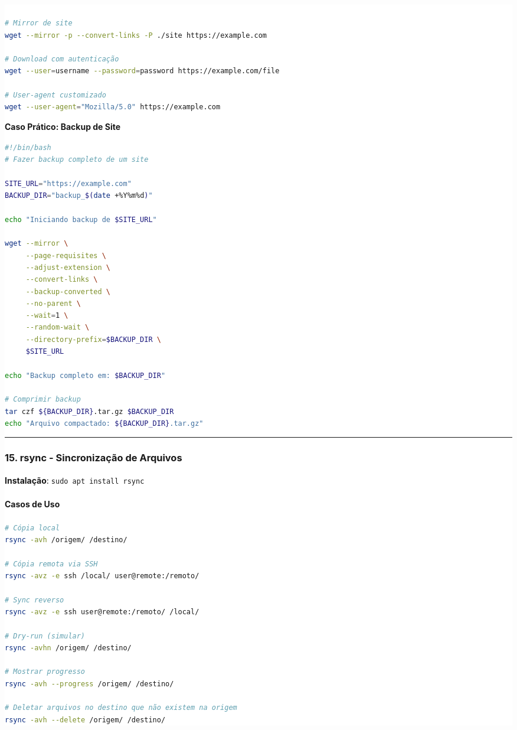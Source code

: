 ```bash

# Mirror de site
wget --mirror -p --convert-links -P ./site https://example.com

# Download com autenticação
wget --user=username --password=password https://example.com/file

# User-agent customizado
wget --user-agent="Mozilla/5.0" https://example.com
```

**Caso Prático: Backup de Site**
```bash
#!/bin/bash
# Fazer backup completo de um site

SITE_URL="https://example.com"
BACKUP_DIR="backup_$(date +%Y%m%d)"

echo "Iniciando backup de $SITE_URL"

wget --mirror \
     --page-requisites \
     --adjust-extension \
     --convert-links \
     --backup-converted \
     --no-parent \
     --wait=1 \
     --random-wait \
     --directory-prefix=$BACKUP_DIR \
     $SITE_URL

echo "Backup completo em: $BACKUP_DIR"

# Comprimir backup
tar czf ${BACKUP_DIR}.tar.gz $BACKUP_DIR
echo "Arquivo compactado: ${BACKUP_DIR}.tar.gz"
```

---

### 15. rsync - Sincronização de Arquivos

**Instalação**: `sudo apt install rsync`

#### Casos de Uso

```bash
# Cópia local
rsync -avh /origem/ /destino/

# Cópia remota via SSH
rsync -avz -e ssh /local/ user@remote:/remoto/

# Sync reverso
rsync -avz -e ssh user@remote:/remoto/ /local/

# Dry-run (simular)
rsync -avhn /origem/ /destino/

# Mostrar progresso
rsync -avh --progress /origem/ /destino/

# Deletar arquivos no destino que não existem na origem
rsync -avh --delete /origem/ /destino/
```